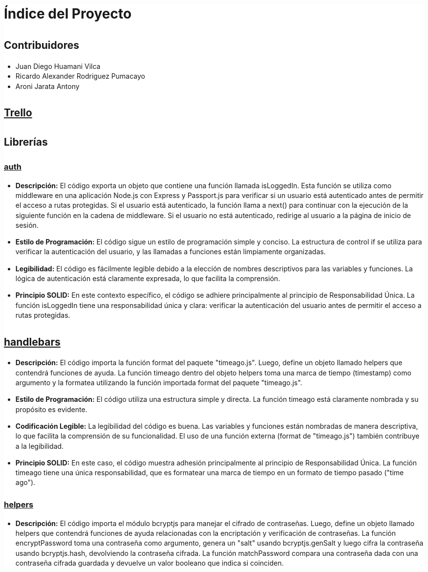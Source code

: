 # Índice del Proyecto
## Contribuidores
 - Juan Diego Huamani Vilca
 - Ricardo Alexander Rodriguez Pumacayo
 - Aroni Jarata Antony

## [Trello](https://trello.com/b/lLkk7xVC/proyecto-ingeneria-de-software)

## Librerías
### [auth](src/lib/auth.js)
  - **Descripción:** El código exporta un objeto que contiene una función llamada isLoggedIn. Esta función se utiliza como middleware en una aplicación Node.js con Express y Passport.js para verificar si un usuario está autenticado antes de permitir el acceso a rutas protegidas. Si el usuario está autenticado, la función llama a next() para continuar con la ejecución de la siguiente función en la cadena de middleware. Si el usuario no está autenticado, redirige al usuario a la página de inicio de sesión.

  - **Estilo de Programación:** El código sigue un estilo de programación simple y conciso. La estructura de control if se utiliza para verificar la autenticación del usuario, y las llamadas a funciones están limpiamente organizadas.

  - **Legibilidad:** El código es fácilmente legible debido a la elección de nombres descriptivos para las variables y funciones. La lógica de autenticación está claramente expresada, lo que facilita la comprensión.
    
  - **Principio SOLID:** En este contexto específico, el código se adhiere principalmente al principio de Responsabilidad Única. La función isLoggedIn tiene una responsabilidad única y clara: verificar la autenticación del usuario antes de permitir el acceso a rutas protegidas.

## [handlebars](src/lib/handlebars.js)
  - **Descripción:** El código importa la función format del paquete "timeago.js". Luego, define un objeto llamado helpers que contendrá funciones de ayuda. La función timeago dentro del objeto helpers toma una marca de tiempo (timestamp) como argumento y la formatea utilizando la función importada format del paquete "timeago.js".

  - **Estilo de Programación:** El código utiliza una estructura simple y directa. La función timeago está claramente nombrada y su propósito es evidente.

  - **Codificación Legible:** La legibilidad del código es buena. Las variables y funciones están nombradas de manera descriptiva, lo que facilita la comprensión de su funcionalidad. El uso de una función externa (format de "timeago.js") también contribuye a la legibilidad.

  - **Principio SOLID:** En este caso, el código muestra adhesión principalmente al principio de Responsabilidad Única. La función timeago tiene una única responsabilidad, que es formatear una marca de tiempo en un formato de tiempo pasado ("time ago").

### [helpers](src/lib/helpers.js)
- **Descripción:** El código importa el módulo bcryptjs para manejar el cifrado de contraseñas. Luego, define un objeto llamado helpers que contendrá funciones de ayuda relacionadas con la encriptación y verificación de contraseñas. La función encryptPassword toma una contraseña como argumento, genera un "salt" usando bcryptjs.genSalt y luego cifra la contraseña usando bcryptjs.hash, devolviendo la contraseña cifrada. La función matchPassword compara una contraseña dada con una contraseña cifrada guardada y devuelve un valor booleano que indica si coinciden.
